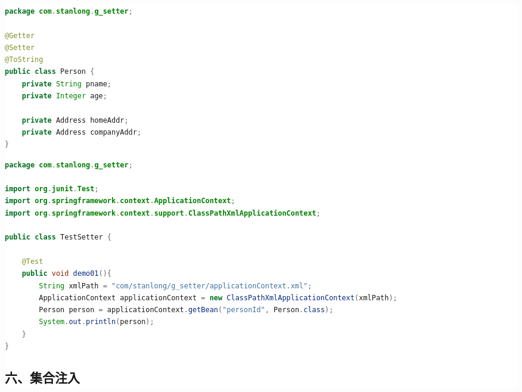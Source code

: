 ```java
package com.stanlong.g_setter;

@Getter
@Setter
@ToString
public class Person {
	private String pname;
	private Integer age;
	
	private Address homeAddr;
	private Address companyAddr;
}
```

```java
package com.stanlong.g_setter;

import org.junit.Test;
import org.springframework.context.ApplicationContext;
import org.springframework.context.support.ClassPathXmlApplicationContext;

public class TestSetter {

	@Test
	public void demo01(){
		String xmlPath = "com/stanlong/g_setter/applicationContext.xml";
		ApplicationContext applicationContext = new ClassPathXmlApplicationContext(xmlPath);
		Person person = applicationContext.getBean("personId", Person.class);
		System.out.println(person);
	}
}
```



## 六、集合注入

